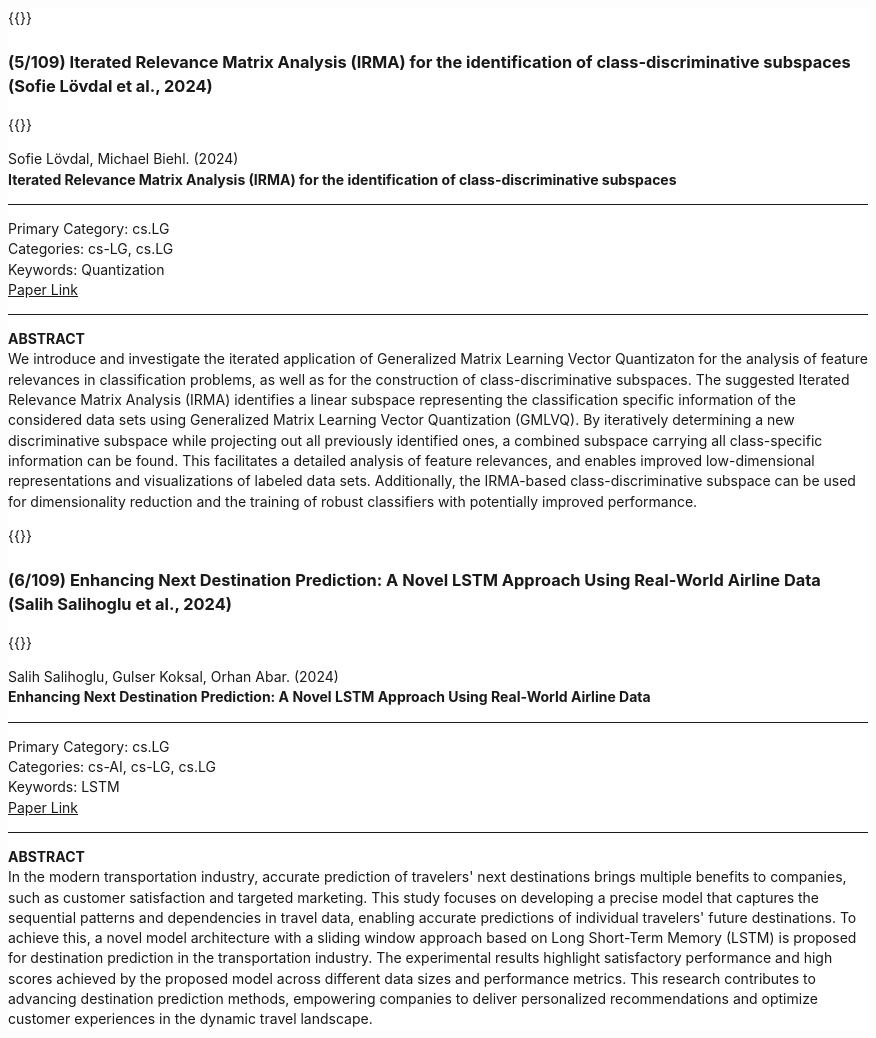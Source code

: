 
{{</citation>}}


### (5/109) Iterated Relevance Matrix Analysis (IRMA) for the identification of class-discriminative subspaces (Sofie Lövdal et al., 2024)

{{<citation>}}

Sofie Lövdal, Michael Biehl. (2024)  
**Iterated Relevance Matrix Analysis (IRMA) for the identification of class-discriminative subspaces**  

---
Primary Category: cs.LG  
Categories: cs-LG, cs.LG  
Keywords: Quantization  
[Paper Link](http://arxiv.org/abs/2401.12842v1)  

---


**ABSTRACT**  
We introduce and investigate the iterated application of Generalized Matrix Learning Vector Quantizaton for the analysis of feature relevances in classification problems, as well as for the construction of class-discriminative subspaces. The suggested Iterated Relevance Matrix Analysis (IRMA) identifies a linear subspace representing the classification specific information of the considered data sets using Generalized Matrix Learning Vector Quantization (GMLVQ). By iteratively determining a new discriminative subspace while projecting out all previously identified ones, a combined subspace carrying all class-specific information can be found. This facilitates a detailed analysis of feature relevances, and enables improved low-dimensional representations and visualizations of labeled data sets. Additionally, the IRMA-based class-discriminative subspace can be used for dimensionality reduction and the training of robust classifiers with potentially improved performance.

{{</citation>}}


### (6/109) Enhancing Next Destination Prediction: A Novel LSTM Approach Using Real-World Airline Data (Salih Salihoglu et al., 2024)

{{<citation>}}

Salih Salihoglu, Gulser Koksal, Orhan Abar. (2024)  
**Enhancing Next Destination Prediction: A Novel LSTM Approach Using Real-World Airline Data**  

---
Primary Category: cs.LG  
Categories: cs-AI, cs-LG, cs.LG  
Keywords: LSTM  
[Paper Link](http://arxiv.org/abs/2401.12830v1)  

---


**ABSTRACT**  
In the modern transportation industry, accurate prediction of travelers' next destinations brings multiple benefits to companies, such as customer satisfaction and targeted marketing. This study focuses on developing a precise model that captures the sequential patterns and dependencies in travel data, enabling accurate predictions of individual travelers' future destinations. To achieve this, a novel model architecture with a sliding window approach based on Long Short-Term Memory (LSTM) is proposed for destination prediction in the transportation industry. The experimental results highlight satisfactory performance and high scores achieved by the proposed model across different data sizes and performance metrics. This research contributes to advancing destination prediction methods, empowering companies to deliver personalized recommendations and optimize customer experiences in the dynamic travel landscape.

